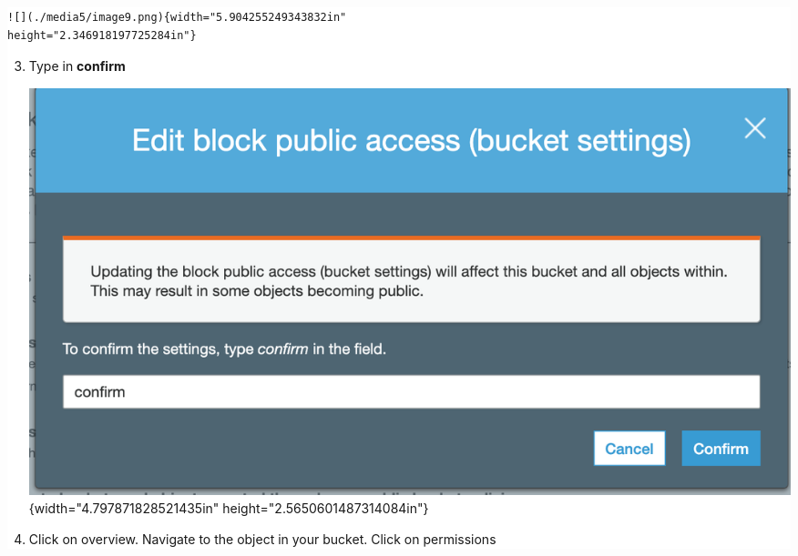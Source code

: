     ![](./media5/image9.png){width="5.904255249343832in"
    height="2.346918197725284in"}

3.  Type in **confirm**

    ![](./media5/image10.png){width="4.797871828521435in"
    height="2.5650601487314084in"}

4.  Click on overview. Navigate to the object in your bucket. Click on
    permissions
